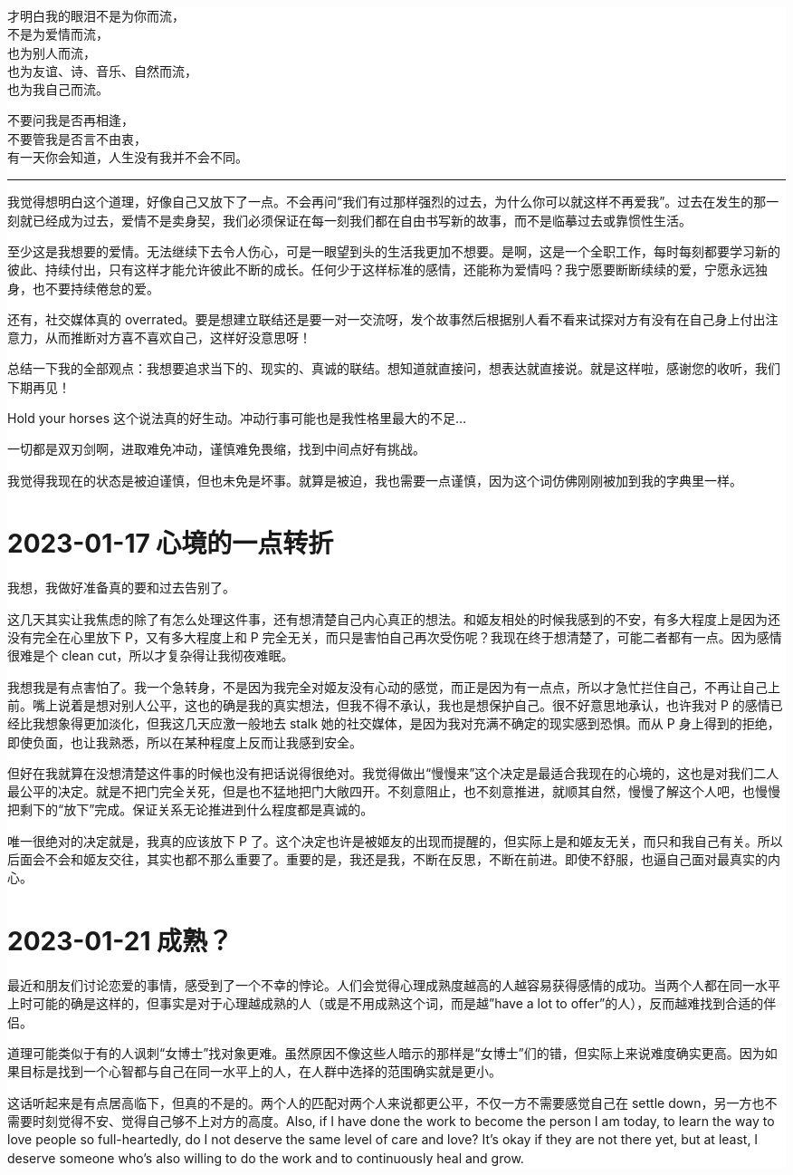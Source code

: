 才明白我的眼泪不是为你而流，  
不是为爱情而流，  
也为别人而流，  
也为友谊、诗、音乐、自然而流，  
也为我自己而流。

不要问我是否再相逢，  
不要管我是否言不由衷，  
有一天你会知道，人生没有我并不会不同。

---
我觉得想明白这个道理，好像自己又放下了一点。不会再问“我们有过那样强烈的过去，为什么你可以就这样不再爱我”。过去在发生的那一刻就已经成为过去，爱情不是卖身契，我们必须保证在每一刻我们都在自由书写新的故事，而不是临摹过去或靠惯性生活。

至少这是我想要的爱情。无法继续下去令人伤心，可是一眼望到头的生活我更加不想要。是啊，这是一个全职工作，每时每刻都要学习新的彼此、持续付出，只有这样才能允许彼此不断的成长。任何少于这样标准的感情，还能称为爱情吗？我宁愿要断断续续的爱，宁愿永远独身，也不要持续倦怠的爱。

还有，社交媒体真的 overrated。要是想建立联结还是要一对一交流呀，发个故事然后根据别人看不看来试探对方有没有在自己身上付出注意力，从而推断对方喜不喜欢自己，这样好没意思呀！

总结一下我的全部观点：我想要追求当下的、现实的、真诚的联结。想知道就直接问，想表达就直接说。就是这样啦，感谢您的收听，我们下期再见！

Hold your horses 这个说法真的好生动。冲动行事可能也是我性格里最大的不足…

一切都是双刃剑啊，进取难免冲动，谨慎难免畏缩，找到中间点好有挑战。

我觉得我现在的状态是被迫谨慎，但也未免是坏事。就算是被迫，我也需要一点谨慎，因为这个词仿佛刚刚被加到我的字典里一样。

# 2023-01-17 心境的一点转折

我想，我做好准备真的要和过去告别了。

这几天其实让我焦虑的除了有怎么处理这件事，还有想清楚自己内心真正的想法。和姬友相处的时候我感到的不安，有多大程度上是因为还没有完全在心里放下 P，又有多大程度上和 P 完全无关，而只是害怕自己再次受伤呢？我现在终于想清楚了，可能二者都有一点。因为感情很难是个 clean cut，所以才复杂得让我彻夜难眠。

我想我是有点害怕了。我一个急转身，不是因为我完全对姬友没有心动的感觉，而正是因为有一点点，所以才急忙拦住自己，不再让自己上前。嘴上说着是想对别人公平，这也的确是我的真实想法，但我不得不承认，我也是想保护自己。很不好意思地承认，也许我对 P 的感情已经比我想象得更加淡化，但我这几天应激一般地去 stalk 她的社交媒体，是因为我对充满不确定的现实感到恐惧。而从 P 身上得到的拒绝，即使负面，也让我熟悉，所以在某种程度上反而让我感到安全。

但好在我就算在没想清楚这件事的时候也没有把话说得很绝对。我觉得做出“慢慢来”这个决定是最适合我现在的心境的，这也是对我们二人最公平的决定。就是不把门完全关死，但是也不猛地把门大敞四开。不刻意阻止，也不刻意推进，就顺其自然，慢慢了解这个人吧，也慢慢把剩下的“放下”完成。保证关系无论推进到什么程度都是真诚的。

唯一很绝对的决定就是，我真的应该放下 P 了。这个决定也许是被姬友的出现而提醒的，但实际上是和姬友无关，而只和我自己有关。所以后面会不会和姬友交往，其实也都不那么重要了。重要的是，我还是我，不断在反思，不断在前进。即使不舒服，也逼自己面对最真实的内心。

# 2023-01-21 成熟？

最近和朋友们讨论恋爱的事情，感受到了一个不幸的悖论。人们会觉得心理成熟度越高的人越容易获得感情的成功。当两个人都在同一水平上时可能的确是这样的，但事实是对于心理越成熟的人（或是不用成熟这个词，而是越”have a lot to offer”的人），反而越难找到合适的伴侣。

道理可能类似于有的人讽刺“女博士”找对象更难。虽然原因不像这些人暗示的那样是“女博士”们的错，但实际上来说难度确实更高。因为如果目标是找到一个心智都与自己在同一水平上的人，在人群中选择的范围确实就是更小。

这话听起来是有点居高临下，但真的不是的。两个人的匹配对两个人来说都更公平，不仅一方不需要感觉自己在 settle down，另一方也不需要时刻觉得不安、觉得自己够不上对方的高度。Also, if I have done the work to become the person I am today, to learn the way to love people so full-heartedly, do I not deserve the same level of care and love? It’s okay if they are not there yet, but at least, I deserve someone who’s also willing to do the work and to continuously heal and grow.
